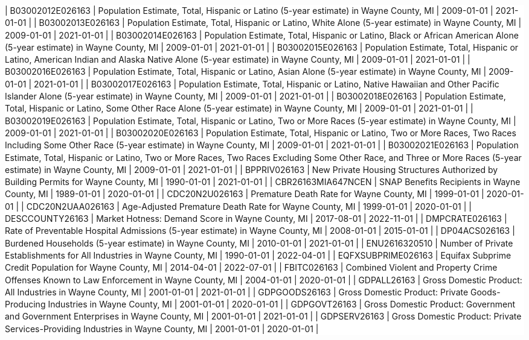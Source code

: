 | B03002012E026163          | Population Estimate, Total, Hispanic or Latino (5-year estimate) in Wayne County, MI                                                                                      | 2009-01-01          | 2021-01-01        |
| B03002013E026163          | Population Estimate, Total, Hispanic or Latino, White Alone (5-year estimate) in Wayne County, MI                                                                         | 2009-01-01          | 2021-01-01        |
| B03002014E026163          | Population Estimate, Total, Hispanic or Latino, Black or African American Alone (5-year estimate) in Wayne County, MI                                                     | 2009-01-01          | 2021-01-01        |
| B03002015E026163          | Population Estimate, Total, Hispanic or Latino, American Indian and Alaska Native Alone (5-year estimate) in Wayne County, MI                                             | 2009-01-01          | 2021-01-01        |
| B03002016E026163          | Population Estimate, Total, Hispanic or Latino, Asian Alone (5-year estimate) in Wayne County, MI                                                                         | 2009-01-01          | 2021-01-01        |
| B03002017E026163          | Population Estimate, Total, Hispanic or Latino, Native Hawaiian and Other Pacific Islander Alone (5-year estimate) in Wayne County, MI                                    | 2009-01-01          | 2021-01-01        |
| B03002018E026163          | Population Estimate, Total, Hispanic or Latino, Some Other Race Alone (5-year estimate) in Wayne County, MI                                                               | 2009-01-01          | 2021-01-01        |
| B03002019E026163          | Population Estimate, Total, Hispanic or Latino, Two or More Races (5-year estimate) in Wayne County, MI                                                                   | 2009-01-01          | 2021-01-01        |
| B03002020E026163          | Population Estimate, Total, Hispanic or Latino, Two or More Races, Two Races Including Some Other Race (5-year estimate) in Wayne County, MI                              | 2009-01-01          | 2021-01-01        |
| B03002021E026163          | Population Estimate, Total, Hispanic or Latino, Two or More Races, Two Races Excluding Some Other Race, and Three or More Races (5-year estimate) in Wayne County, MI     | 2009-01-01          | 2021-01-01        |
| BPPRIV026163              | New Private Housing Structures Authorized by Building Permits for Wayne County, MI                                                                                        | 1990-01-01          | 2021-01-01        |
| CBR26163MIA647NCEN        | SNAP Benefits Recipients in Wayne County, MI                                                                                                                              | 1989-01-01          | 2020-01-01        |
| CDC20N2U026163            | Premature Death Rate for Wayne County, MI                                                                                                                                 | 1999-01-01          | 2020-01-01        |
| CDC20N2UAA026163          | Age-Adjusted Premature Death Rate for Wayne County, MI                                                                                                                    | 1999-01-01          | 2020-01-01        |
| DESCCOUNTY26163           | Market Hotness: Demand Score in Wayne County, MI                                                                                                                          | 2017-08-01          | 2022-11-01        |
| DMPCRATE026163            | Rate of Preventable Hospital Admissions (5-year estimate) in Wayne County, MI                                                                                             | 2008-01-01          | 2015-01-01        |
| DP04ACS026163             | Burdened Households (5-year estimate) in Wayne County, MI                                                                                                                 | 2010-01-01          | 2021-01-01        |
| ENU2616320510             | Number of Private Establishments for All Industries in Wayne County, MI                                                                                                   | 1990-01-01          | 2022-04-01        |
| EQFXSUBPRIME026163        | Equifax Subprime Credit Population for Wayne County, MI                                                                                                                   | 2014-04-01          | 2022-07-01        |
| FBITC026163               | Combined Violent and Property Crime Offenses Known to Law Enforcement in Wayne County, MI                                                                                 | 2004-01-01          | 2020-01-01        |
| GDPALL26163               | Gross Domestic Product: All Industries in Wayne County, MI                                                                                                                | 2001-01-01          | 2021-01-01        |
| GDPGOODS26163             | Gross Domestic Product: Private Goods-Producing Industries in Wayne County, MI                                                                                            | 2001-01-01          | 2020-01-01        |
| GDPGOVT26163              | Gross Domestic Product: Government and Government Enterprises in Wayne County, MI                                                                                         | 2001-01-01          | 2021-01-01        |
| GDPSERV26163              | Gross Domestic Product: Private Services-Providing Industries in Wayne County, MI                                                                                         | 2001-01-01          | 2020-01-01        |